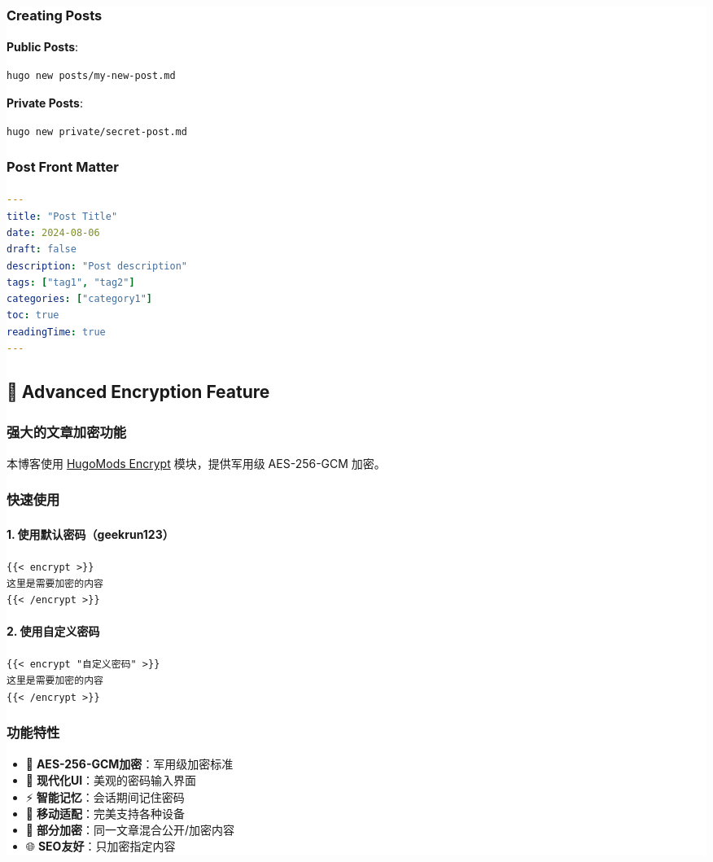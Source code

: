 ### Creating Posts

**Public Posts**:
```bash
hugo new posts/my-new-post.md
```

**Private Posts**:
```bash
hugo new private/secret-post.md
```

### Post Front Matter

```yaml
---
title: "Post Title"
date: 2024-08-06
draft: false
description: "Post description"
tags: ["tag1", "tag2"]
categories: ["category1"]
toc: true
readingTime: true
---
```

## 🔐 Advanced Encryption Feature

### 强大的文章加密功能

本博客使用 [HugoMods Encrypt](https://hugomods.com/docs/content/encrypt/) 模块，提供军用级 AES-256-GCM 加密。

### 快速使用

#### 1. 使用默认密码（geekrun123）
```markdown
{{< encrypt >}}
这里是需要加密的内容
{{< /encrypt >}}
```

#### 2. 使用自定义密码
```markdown
{{< encrypt "自定义密码" >}}
这里是需要加密的内容
{{< /encrypt >}}
```

### 功能特性

- 🔐 **AES-256-GCM加密**：军用级加密标准
- 🎨 **现代化UI**：美观的密码输入界面  
- ⚡ **智能记忆**：会话期间记住密码
- 📱 **移动适配**：完美支持各种设备
- 🔄 **部分加密**：同一文章混合公开/加密内容
- 🌐 **SEO友好**：只加密指定内容
